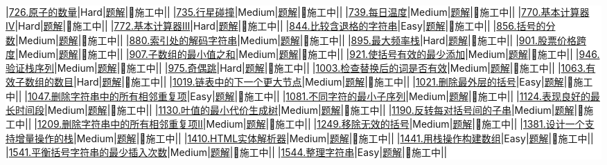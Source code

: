 |[726.原子的数量](https://leetcode-cn.com/problems/number-of-atoms/)|Hard|[题解](https://github.com/Nodreame/leetcode-js/tree/master/leetcode/726_原子的数量.md)|:construction_worker:施工中||
|[735.行星碰撞](https://leetcode-cn.com/problems/asteroid-collision/)|Medium|[题解](https://github.com/Nodreame/leetcode-js/tree/master/leetcode/735_行星碰撞.md)|:construction_worker:施工中||
|[739.每日温度](https://leetcode-cn.com/problems/daily-temperatures/)|Medium|[题解](https://github.com/Nodreame/leetcode-js/tree/master/leetcode/739_每日温度.md)|:construction_worker:施工中||
|[770.基本计算器IV](https://leetcode-cn.com/problems/basic-calculator-iv/)|Hard|[题解](https://github.com/Nodreame/leetcode-js/tree/master/leetcode/770_基本计算器IV.md)|:construction_worker:施工中||
|[772.基本计算器III](https://leetcode-cn.com/problems/basic-calculator-iii/)|Hard|[题解](https://github.com/Nodreame/leetcode-js/tree/master/leetcode/772_基本计算器III.md)|:construction_worker:施工中||
|[844.比较含退格的字符串](https://leetcode-cn.com/problems/backspace-string-compare/)|Easy|[题解](https://github.com/Nodreame/leetcode-js/tree/master/leetcode/844_比较含退格的字符串.md)|:construction_worker:施工中||
|[856.括号的分数](https://leetcode-cn.com/problems/score-of-parentheses/)|Medium|[题解](https://github.com/Nodreame/leetcode-js/tree/master/leetcode/856_括号的分数.md)|:construction_worker:施工中||
|[880.索引处的解码字符串](https://leetcode-cn.com/problems/decoded-string-at-index/)|Medium|[题解](https://github.com/Nodreame/leetcode-js/tree/master/leetcode/880_索引处的解码字符串.md)|:construction_worker:施工中||
|[895.最大频率栈](https://leetcode-cn.com/problems/maximum-frequency-stack/)|Hard|[题解](https://github.com/Nodreame/leetcode-js/tree/master/leetcode/895_最大频率栈.md)|:construction_worker:施工中||
|[901.股票价格跨度](https://leetcode-cn.com/problems/online-stock-span/)|Medium|[题解](https://github.com/Nodreame/leetcode-js/tree/master/leetcode/901_股票价格跨度.md)|:construction_worker:施工中||
|[907.子数组的最小值之和](https://leetcode-cn.com/problems/sum-of-subarray-minimums/)|Medium|[题解](https://github.com/Nodreame/leetcode-js/tree/master/leetcode/907_子数组的最小值之和.md)|:construction_worker:施工中||
|[921.使括号有效的最少添加](https://leetcode-cn.com/problems/minimum-add-to-make-parentheses-valid/)|Medium|[题解](https://github.com/Nodreame/leetcode-js/tree/master/leetcode/921_使括号有效的最少添加.md)|:construction_worker:施工中||
|[946.验证栈序列](https://leetcode-cn.com/problems/validate-stack-sequences/)|Medium|[题解](https://github.com/Nodreame/leetcode-js/tree/master/leetcode/946_验证栈序列.md)|:construction_worker:施工中||
|[975.奇偶跳](https://leetcode-cn.com/problems/odd-even-jump/)|Hard|[题解](https://github.com/Nodreame/leetcode-js/tree/master/leetcode/975_奇偶跳.md)|:construction_worker:施工中||
|[1003.检查替换后的词是否有效](https://leetcode-cn.com/problems/check-if-word-is-valid-after-substitutions/)|Medium|[题解](https://github.com/Nodreame/leetcode-js/tree/master/leetcode/1003_检查替换后的词是否有效.md)|:construction_worker:施工中||
|[1063.有效子数组的数目](https://leetcode-cn.com/problems/number-of-valid-subarrays/)|Hard|[题解](https://github.com/Nodreame/leetcode-js/tree/master/leetcode/1063_有效子数组的数目.md)|:construction_worker:施工中||
|[1019.链表中的下一个更大节点](https://leetcode-cn.com/problems/next-greater-node-in-linked-list/)|Medium|[题解](https://github.com/Nodreame/leetcode-js/tree/master/leetcode/1019_链表中的下一个更大节点.md)|:construction_worker:施工中||
|[1021.删除最外层的括号](https://leetcode-cn.com/problems/remove-outermost-parentheses/)|Easy|[题解](https://github.com/Nodreame/leetcode-js/tree/master/leetcode/1021_删除最外层的括号.md)|:construction_worker:施工中||
|[1047.删除字符串中的所有相邻重复项](https://leetcode-cn.com/problems/remove-all-adjacent-duplicates-in-string/)|Easy|[题解](https://github.com/Nodreame/leetcode-js/tree/master/leetcode/1047_删除字符串中的所有相邻重复项.md)|:construction_worker:施工中||
|[1081.不同字符的最小子序列](https://leetcode-cn.com/problems/smallest-subsequence-of-distinct-characters/)|Medium|[题解](https://github.com/Nodreame/leetcode-js/tree/master/leetcode/1081_不同字符的最小子序列.md)|:construction_worker:施工中||
|[1124.表现良好的最长时间段](https://leetcode-cn.com/problems/longest-well-performing-interval/)|Medium|[题解](https://github.com/Nodreame/leetcode-js/tree/master/leetcode/1124_表现良好的最长时间段.md)|:construction_worker:施工中||
|[1130.叶值的最小代价生成树](https://leetcode-cn.com/problems/minimum-cost-tree-from-leaf-values/)|Medium|[题解](https://github.com/Nodreame/leetcode-js/tree/master/leetcode/1130_叶值的最小代价生成树.md)|:construction_worker:施工中||
|[1190.反转每对括号间的子串](https://leetcode-cn.com/problems/reverse-substrings-between-each-pair-of-parentheses/)|Medium|[题解](https://github.com/Nodreame/leetcode-js/tree/master/leetcode/1190_反转每对括号间的子串.md)|:construction_worker:施工中||
|[1209.删除字符串中的所有相邻重复项II](https://leetcode-cn.com/problems/remove-all-adjacent-duplicates-in-string-ii/)|Medium|[题解](https://github.com/Nodreame/leetcode-js/tree/master/leetcode/1209_删除字符串中的所有相邻重复项II.md)|:construction_worker:施工中||
|[1249.移除无效的括号](https://leetcode-cn.com/problems/minimum-remove-to-make-valid-parentheses/)|Medium|[题解](https://github.com/Nodreame/leetcode-js/tree/master/leetcode/1249_移除无效的括号.md)|:construction_worker:施工中||
|[1381.设计一个支持增量操作的栈](https://leetcode-cn.com/problems/design-a-stack-with-increment-operation/)|Medium|[题解](https://github.com/Nodreame/leetcode-js/tree/master/leetcode/1381_设计一个支持增量操作的栈.md)|:construction_worker:施工中||
|[1410.HTML实体解析器](https://leetcode-cn.com/problems/html-entity-parser/)|Medium|[题解](https://github.com/Nodreame/leetcode-js/tree/master/leetcode/1410_HTML实体解析器.md)|:construction_worker:施工中||
|[1441.用栈操作构建数组](https://leetcode-cn.com/problems/build-an-array-with-stack-operations/)|Easy|[题解](https://github.com/Nodreame/leetcode-js/tree/master/leetcode/1441_用栈操作构建数组.md)|:construction_worker:施工中||
|[1541.平衡括号字符串的最少插入次数](https://leetcode-cn.com/problems/minimum-insertions-to-balance-a-parentheses-string/)|Medium|[题解](https://github.com/Nodreame/leetcode-js/tree/master/leetcode/1541_平衡括号字符串的最少插入次数.md)|:construction_worker:施工中||
|[1544.整理字符串](https://leetcode-cn.com/problems/make-the-string-great/)|Easy|[题解](https://github.com/Nodreame/leetcode-js/tree/master/leetcode/1544_整理字符串.md)|:construction_worker:施工中||